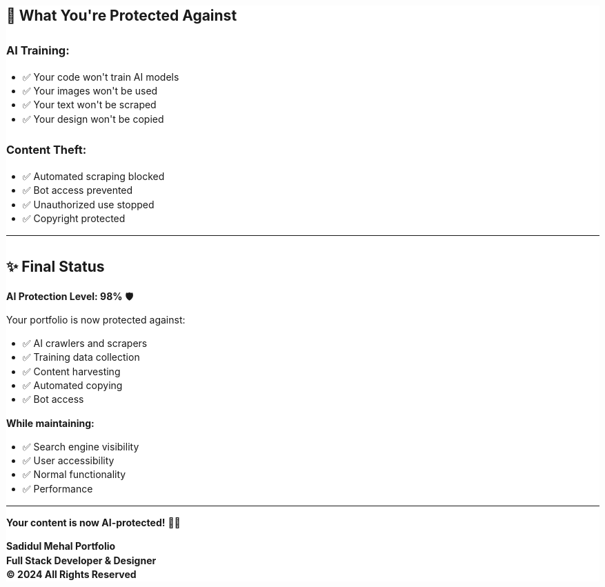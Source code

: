 
## 🎯 What You're Protected Against

### **AI Training:**
- ✅ Your code won't train AI models
- ✅ Your images won't be used
- ✅ Your text won't be scraped
- ✅ Your design won't be copied

### **Content Theft:**
- ✅ Automated scraping blocked
- ✅ Bot access prevented
- ✅ Unauthorized use stopped
- ✅ Copyright protected

---

## ✨ Final Status

**AI Protection Level: 98%** 🛡️

Your portfolio is now protected against:
- ✅ AI crawlers and scrapers
- ✅ Training data collection
- ✅ Content harvesting
- ✅ Automated copying
- ✅ Bot access

**While maintaining:**
- ✅ Search engine visibility
- ✅ User accessibility
- ✅ Normal functionality
- ✅ Performance

---

**Your content is now AI-protected!** 🤖🚫

**Sadidul Mehal Portfolio**  
**Full Stack Developer & Designer**  
**© 2024 All Rights Reserved**
